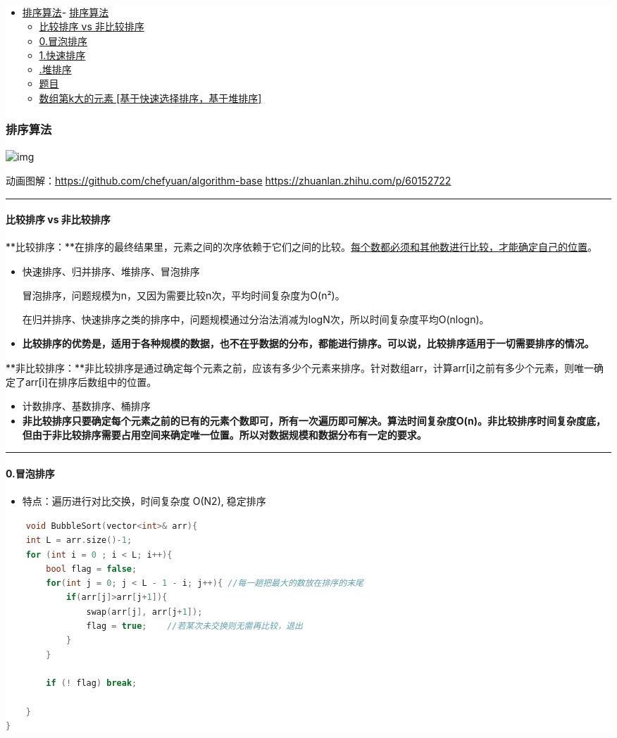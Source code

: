 
- [排序算法](#排序算法)- [排序算法](#排序算法)
  - [比较排序 vs 非比较排序](#比较排序-vs-非比较排序)
  - [0.冒泡排序](#0冒泡排序)
  - [1.快速排序](#1快速排序)
  - [.堆排序](#堆排序)
  - [题目](#题目)
  - [数组第k大的元素 [基于快速选择排序，基于堆排序]](#数组第k大的元素-基于快速选择排序基于堆排序)


### 排序算法

![img](https://github.com/wyx000/Coding_Exercise_2021/raw/0424fff/leetcode/%E6%8E%92%E5%BA%8F%E4%B8%8E%E6%90%9C%E7%B4%A2/summary.png)

动画图解：https://github.com/chefyuan/algorithm-base https://zhuanlan.zhihu.com/p/60152722

------

#### 比较排序 vs 非比较排序

**比较排序：**在排序的最终结果里，元素之间的次序依赖于它们之间的比较。<u>每个数都必须和其他数进行比较，才能确定自己的位置</u>。

- 快速排序、归并排序、堆排序、冒泡排序

  冒泡排序，问题规模为n，又因为需要比较n次，平均时间复杂度为O(n²)。

  在归并排序、快速排序之类的排序中，问题规模通过分治法消减为logN次，所以时间复杂度平均O(nlogn)。

- **比较排序的优势是，适用于各种规模的数据，也不在乎数据的分布，都能进行排序。可以说，比较排序适用于一切需要排序的情况。**

**非比较排序：**非比较排序是通过确定每个元素之前，应该有多少个元素来排序。针对数组arr，计算arr[i]之前有多少个元素，则唯一确定了arr[i]在排序后数组中的位置。

- 计数排序、基数排序、桶排序
-  **非比较排序只要确定每个元素之前的已有的元素个数即可，所有一次遍历即可解决。算法时间复杂度O(n)。非比较排序时间复杂度底，但由于非比较排序需要占用空间来确定唯一位置。所以对数据规模和数据分布有一定的要求。**

------



#### 0.冒泡排序

- 特点：遍历进行对比交换，时间复杂度 O(N2), 稳定排序

```c++
	void BubbleSort(vector<int>& arr){
    int L = arr.size()-1;
    for (int i = 0 ; i < L; i++){
        bool flag = false;
        for(int j = 0; j < L - 1 - i; j++){ //每一趟把最大的数放在排序的末尾
            if(arr[j]>arr[j+1]){
                swap(arr[j], arr[j+1]);
                flag = true;    //若某次未交换则无需再比较，退出
            }
        }

        if (! flag) break;

    }
}
```
